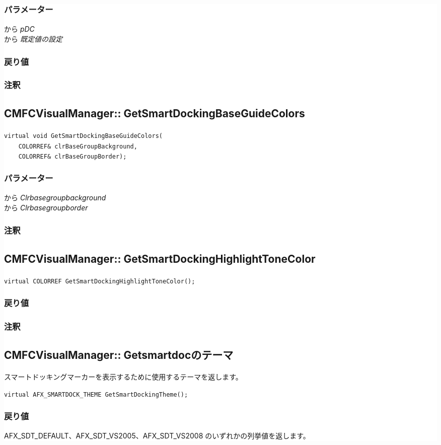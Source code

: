 ### <a name="parameters"></a>パラメーター

から *pDC*<br/>
から *既定値の設定*<br/>

### <a name="return-value"></a>戻り値

### <a name="remarks"></a>注釈

## <a name="cmfcvisualmanagergetsmartdockingbaseguidecolors"></a><a name="getsmartdockingbaseguidecolors"></a> CMFCVisualManager:: GetSmartDockingBaseGuideColors

```
virtual void GetSmartDockingBaseGuideColors(
    COLORREF& clrBaseGroupBackground,
    COLORREF& clrBaseGroupBorder);
```

### <a name="parameters"></a>パラメーター

から *Clrbasegroupbackground*<br/>
から *Clrbasegroupborder*<br/>

### <a name="remarks"></a>注釈

## <a name="cmfcvisualmanagergetsmartdockinghighlighttonecolor"></a><a name="getsmartdockinghighlighttonecolor"></a> CMFCVisualManager:: GetSmartDockingHighlightToneColor

```
virtual COLORREF GetSmartDockingHighlightToneColor();
```

### <a name="return-value"></a>戻り値

### <a name="remarks"></a>注釈

## <a name="cmfcvisualmanagergetsmartdockingtheme"></a><a name="getsmartdockingtheme"></a> CMFCVisualManager:: Getsmartdocのテーマ

スマートドッキングマーカーを表示するために使用するテーマを返します。

```
virtual AFX_SMARTDOCK_THEME GetSmartDockingTheme();
```

### <a name="return-value"></a>戻り値

AFX_SDT_DEFAULT、AFX_SDT_VS2005、AFX_SDT_VS2008 のいずれかの列挙値を返します。
